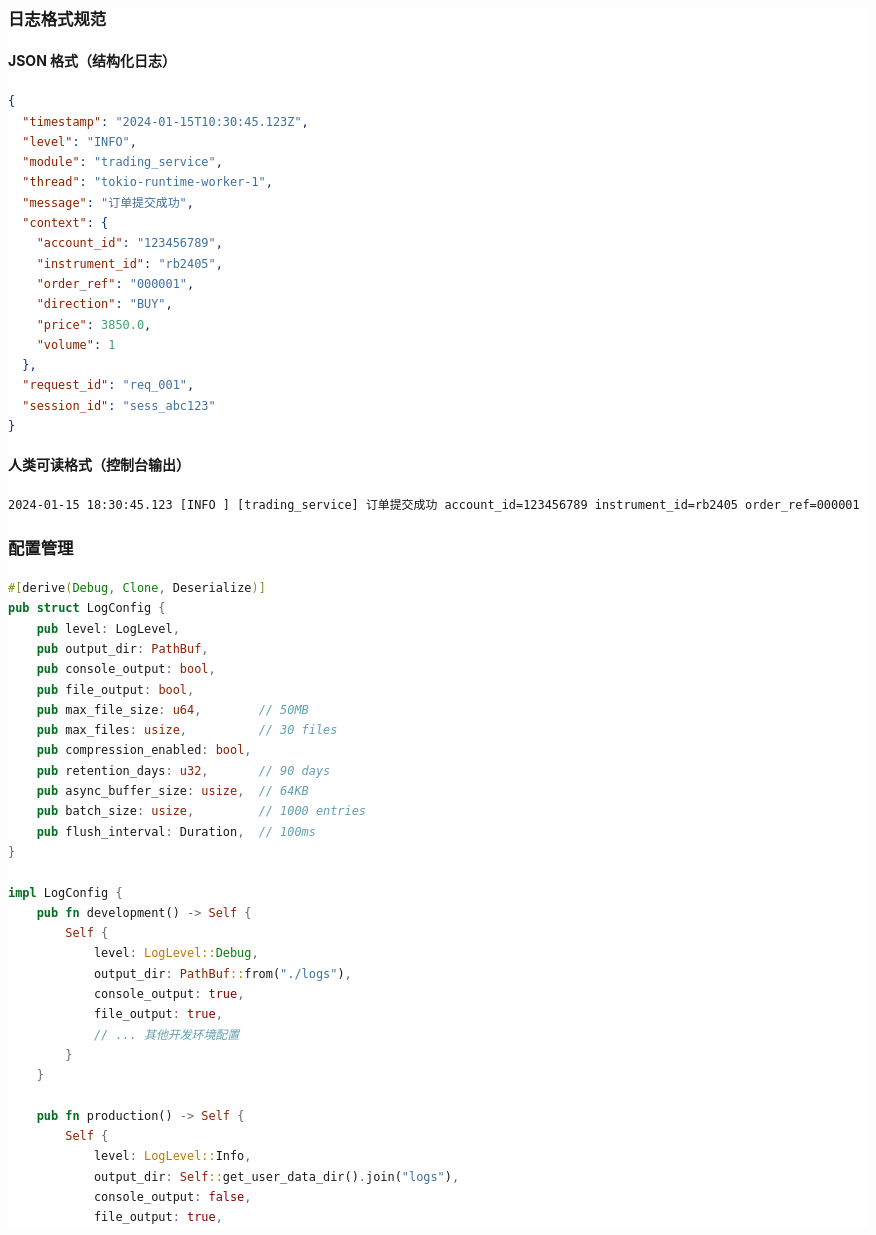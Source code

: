 ### 日志格式规范

#### JSON 格式（结构化日志）
```json
{
  "timestamp": "2024-01-15T10:30:45.123Z",
  "level": "INFO",
  "module": "trading_service",
  "thread": "tokio-runtime-worker-1",
  "message": "订单提交成功",
  "context": {
    "account_id": "123456789",
    "instrument_id": "rb2405",
    "order_ref": "000001",
    "direction": "BUY",
    "price": 3850.0,
    "volume": 1
  },
  "request_id": "req_001",
  "session_id": "sess_abc123"
}
```

#### 人类可读格式（控制台输出）
```
2024-01-15 18:30:45.123 [INFO ] [trading_service] 订单提交成功 account_id=123456789 instrument_id=rb2405 order_ref=000001
```

### 配置管理

```rust
#[derive(Debug, Clone, Deserialize)]
pub struct LogConfig {
    pub level: LogLevel,
    pub output_dir: PathBuf,
    pub console_output: bool,
    pub file_output: bool,
    pub max_file_size: u64,        // 50MB
    pub max_files: usize,          // 30 files
    pub compression_enabled: bool,
    pub retention_days: u32,       // 90 days
    pub async_buffer_size: usize,  // 64KB
    pub batch_size: usize,         // 1000 entries
    pub flush_interval: Duration,  // 100ms
}

impl LogConfig {
    pub fn development() -> Self {
        Self {
            level: LogLevel::Debug,
            output_dir: PathBuf::from("./logs"),
            console_output: true,
            file_output: true,
            // ... 其他开发环境配置
        }
    }
    
    pub fn production() -> Self {
        Self {
            level: LogLevel::Info,
            output_dir: Self::get_user_data_dir().join("logs"),
            console_output: false,
            file_output: true,
```
